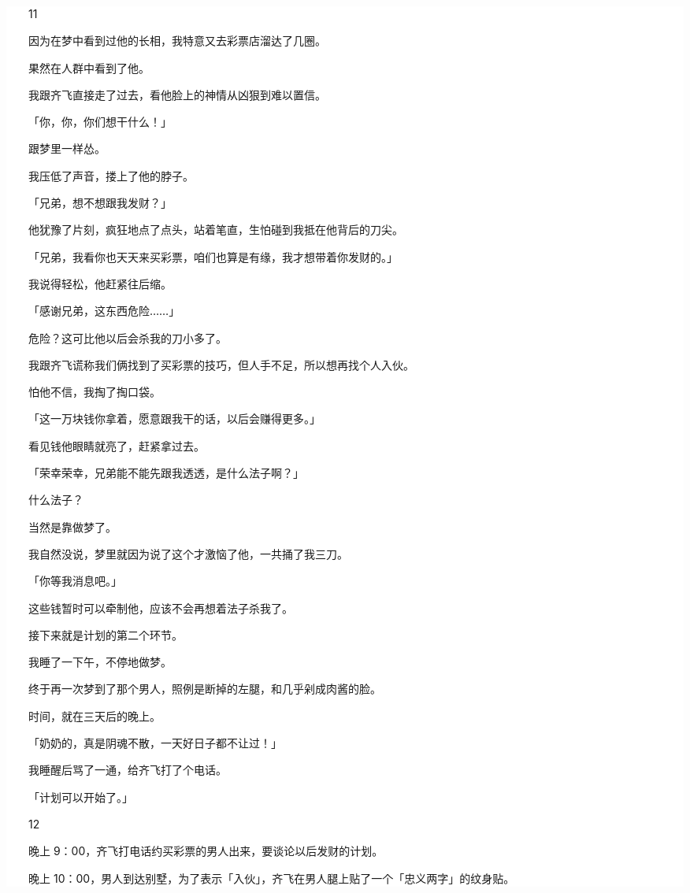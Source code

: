 &emsp;&emsp;11  
  
&emsp;&emsp;因为在梦中看到过他的长相，我特意又去彩票店溜达了几圈。  
  
&emsp;&emsp;果然在人群中看到了他。  
  
&emsp;&emsp;我跟齐飞直接走了过去，看他脸上的神情从凶狠到难以置信。  
  
&emsp;&emsp;「你，你，你们想干什么！」  
  
&emsp;&emsp;跟梦里一样怂。  
  
&emsp;&emsp;我压低了声音，搂上了他的脖子。  
  
&emsp;&emsp;「兄弟，想不想跟我发财？」  
  
&emsp;&emsp;他犹豫了片刻，疯狂地点了点头，站着笔直，生怕碰到我抵在他背后的刀尖。  
  
&emsp;&emsp;「兄弟，我看你也天天来买彩票，咱们也算是有缘，我才想带着你发财的。」  
  
&emsp;&emsp;我说得轻松，他赶紧往后缩。  
  
&emsp;&emsp;「感谢兄弟，这东西危险……」  
  
&emsp;&emsp;危险？这可比他以后会杀我的刀小多了。  
  
&emsp;&emsp;我跟齐飞谎称我们俩找到了买彩票的技巧，但人手不足，所以想再找个人入伙。  
  
&emsp;&emsp;怕他不信，我掏了掏口袋。  
  
&emsp;&emsp;「这一万块钱你拿着，愿意跟我干的话，以后会赚得更多。」  
  
&emsp;&emsp;看见钱他眼睛就亮了，赶紧拿过去。  
  
&emsp;&emsp;「荣幸荣幸，兄弟能不能先跟我透透，是什么法子啊？」  
  
&emsp;&emsp;什么法子？  
  
&emsp;&emsp;当然是靠做梦了。  
  
&emsp;&emsp;我自然没说，梦里就因为说了这个才激恼了他，一共捅了我三刀。  
  
&emsp;&emsp;「你等我消息吧。」  
  
&emsp;&emsp;这些钱暂时可以牵制他，应该不会再想着法子杀我了。  
  
&emsp;&emsp;接下来就是计划的第二个环节。  
  
&emsp;&emsp;我睡了一下午，不停地做梦。  
  
&emsp;&emsp;终于再一次梦到了那个男人，照例是断掉的左腿，和几乎剁成肉酱的脸。  
  
&emsp;&emsp;时间，就在三天后的晚上。  
  
&emsp;&emsp;「奶奶的，真是阴魂不散，一天好日子都不让过！」  
  
&emsp;&emsp;我睡醒后骂了一通，给齐飞打了个电话。  
  
&emsp;&emsp;「计划可以开始了。」  
  
&emsp;&emsp;12  
  
&emsp;&emsp;晚上 9：00，齐飞打电话约买彩票的男人出来，要谈论以后发财的计划。  
  
&emsp;&emsp;晚上 10：00，男人到达别墅，为了表示「入伙」，齐飞在男人腿上贴了一个「忠义两字」的纹身贴。  
  